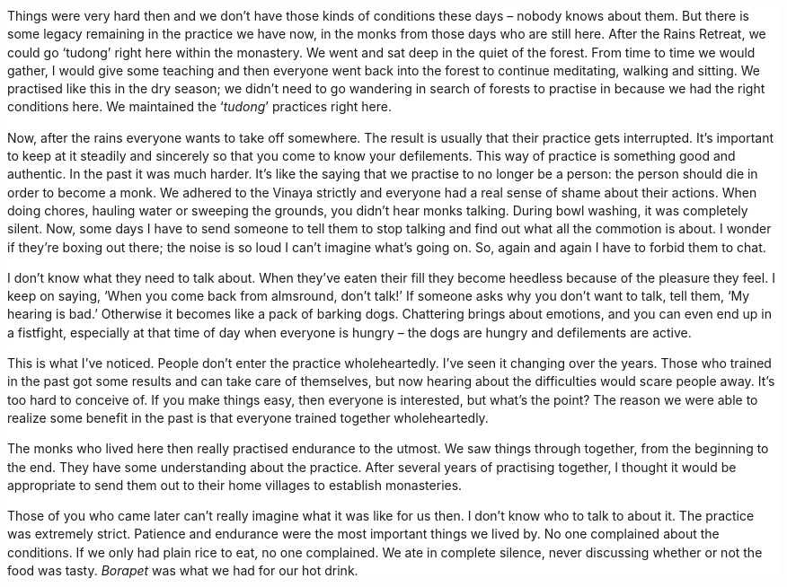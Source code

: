 Things were very hard then and we don’t have those kinds of conditions
these days – nobody knows about them. But there is some legacy remaining
in the practice we have now, in the monks from those days who are still
here. After the Rains Retreat, we could go ‘tudong’ right here within
the monastery. We went and sat deep in the quiet of the forest. From
time to time we would gather, I would give some teaching and then
everyone went back into the forest to continue meditating, walking and
sitting. We practised like this in the dry season; we didn’t need to go
wandering in search of forests to practise in because we had the right
conditions here. We maintained the ‘*tudong*’ practices right here.

Now, after the rains everyone wants to take off somewhere. The result is
usually that their practice gets interrupted. It’s important to keep at
it steadily and sincerely so that you come to know your defilements.
This way of practice is something good and authentic. In the past it was
much harder. It’s like the saying that we practise to no longer be a
person: the person should die in order to become a monk. We adhered to
the Vinaya strictly and everyone had a real sense of shame about their
actions. When doing chores, hauling water or sweeping the grounds, you
didn’t hear monks talking. During bowl washing, it was completely
silent. Now, some days I have to send someone to tell them to stop
talking and find out what all the commotion is about. I wonder if
they’re boxing out there; the noise is so loud I can’t imagine what’s
going on. So, again and again I have to forbid them to chat.

I don’t know what they need to talk about. When they’ve eaten their fill
they become heedless because of the pleasure they feel. I keep on
saying, ‘When you come back from almsround, don’t talk!’ If someone asks
why you don’t want to talk, tell them, ‘My hearing is bad.’ Otherwise it
becomes like a pack of barking dogs. Chattering brings about emotions,
and you can even end up in a fistfight, especially at that time of day
when everyone is hungry – the dogs are hungry and defilements are
active.

This is what I’ve noticed. People don’t enter the practice
wholeheartedly. I’ve seen it changing over the years. Those who trained
in the past got some results and can take care of themselves, but now
hearing about the difficulties would scare people away. It’s too hard to
conceive of. If you make things easy, then everyone is interested, but
what’s the point? The reason we were able to realize some benefit in the
past is that everyone trained together wholeheartedly.

The monks who lived here then really practised endurance to the utmost.
We saw things through together, from the beginning to the end. They have
some understanding about the practice. After several years of practising
together, I thought it would be appropriate to send them out to their
home villages to establish monasteries.

Those of you who came later can’t really imagine what it was like for us
then. I don’t know who to talk to about it. The practice was extremely
strict. Patience and endurance were the most important things we lived
by. No one complained about the conditions. If we only had plain rice to
eat, no one complained. We ate in complete silence, never discussing
whether or not the food was tasty. *Borapet* was what we had for our hot
drink.
